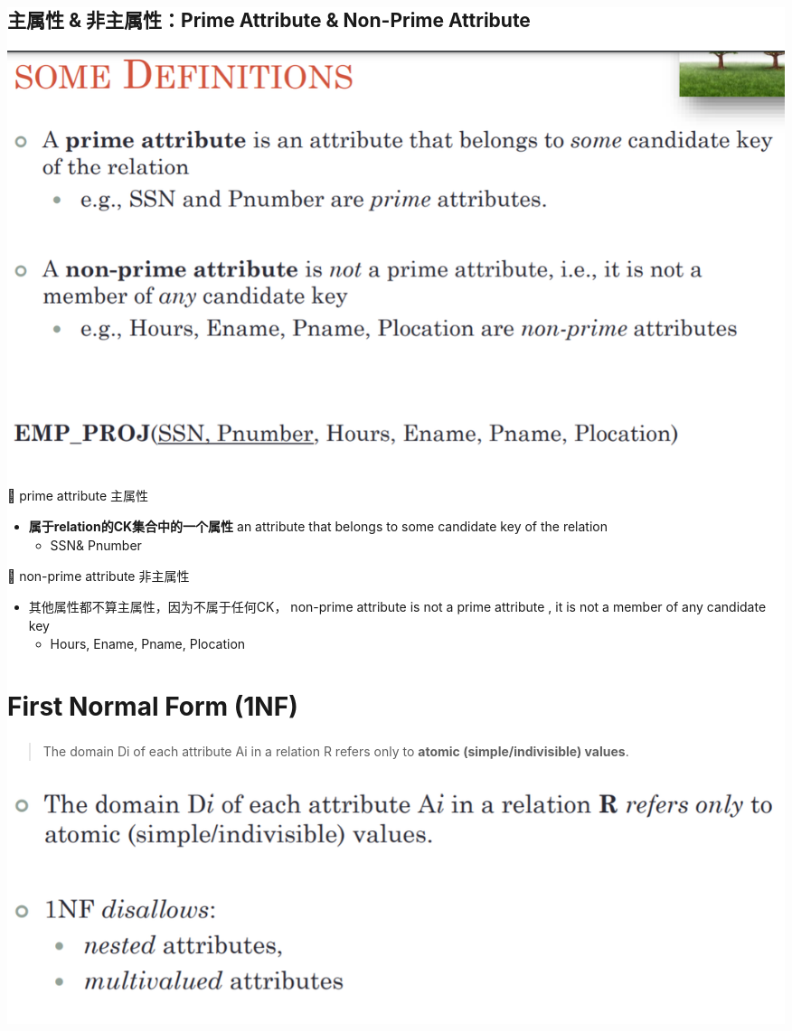 ## 主属性 & 非主属性：Prime Attribute & Non-Prime Attribute

![](/static/2021-01-29-22-39-19.png)

:orange: prime attribute 主属性

* **属于relation的CK集合中的一个属性** an attribute that belongs to some candidate key of the relation
  * SSN& Pnumber

:orange: non-prime attribute 非主属性

* 其他属性都不算主属性，因为不属于任何CK， non-prime attribute is not a prime attribute , it is not a member of any candidate key
  * Hours, Ename, Pname, Plocation

# First Normal Form (1NF)

> The domain Di of each attribute Ai in a relation R refers only to **atomic (simple/indivisible) values**.

![](/static/2021-01-29-22-47-13.png)
